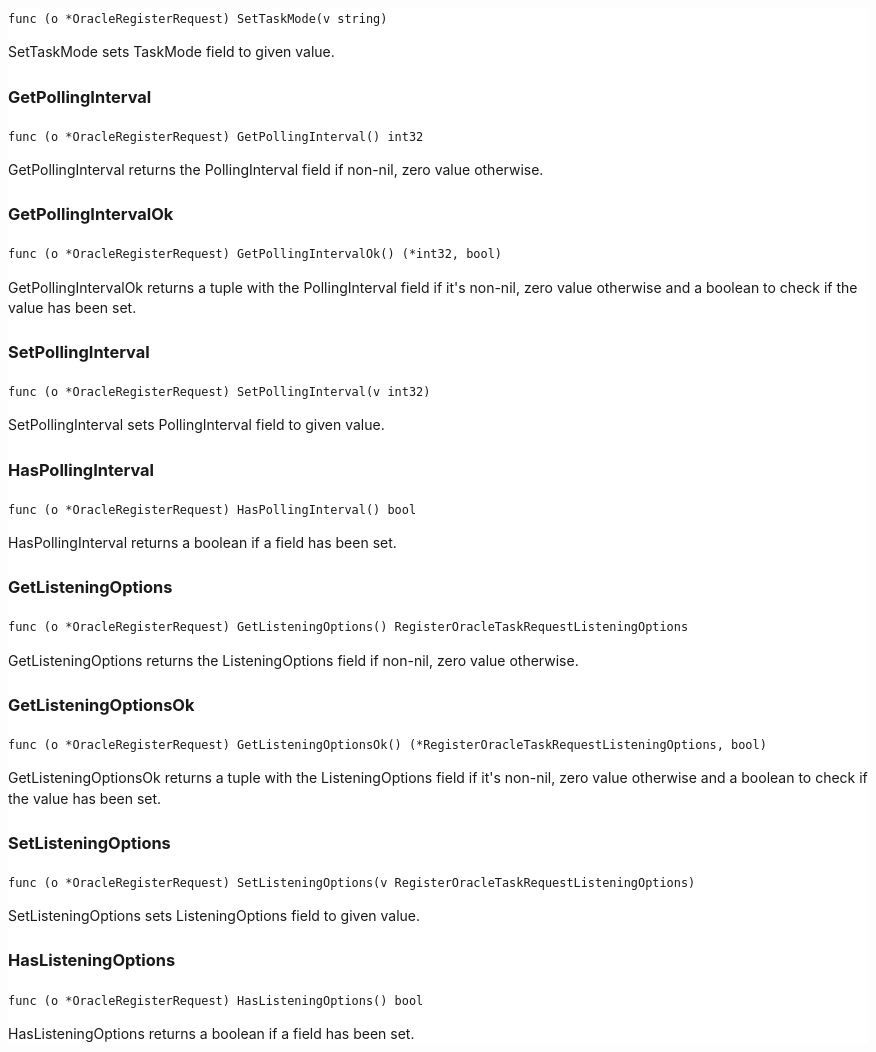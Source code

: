 `func (o *OracleRegisterRequest) SetTaskMode(v string)`

SetTaskMode sets TaskMode field to given value.


### GetPollingInterval

`func (o *OracleRegisterRequest) GetPollingInterval() int32`

GetPollingInterval returns the PollingInterval field if non-nil, zero value otherwise.

### GetPollingIntervalOk

`func (o *OracleRegisterRequest) GetPollingIntervalOk() (*int32, bool)`

GetPollingIntervalOk returns a tuple with the PollingInterval field if it's non-nil, zero value otherwise
and a boolean to check if the value has been set.

### SetPollingInterval

`func (o *OracleRegisterRequest) SetPollingInterval(v int32)`

SetPollingInterval sets PollingInterval field to given value.

### HasPollingInterval

`func (o *OracleRegisterRequest) HasPollingInterval() bool`

HasPollingInterval returns a boolean if a field has been set.

### GetListeningOptions

`func (o *OracleRegisterRequest) GetListeningOptions() RegisterOracleTaskRequestListeningOptions`

GetListeningOptions returns the ListeningOptions field if non-nil, zero value otherwise.

### GetListeningOptionsOk

`func (o *OracleRegisterRequest) GetListeningOptionsOk() (*RegisterOracleTaskRequestListeningOptions, bool)`

GetListeningOptionsOk returns a tuple with the ListeningOptions field if it's non-nil, zero value otherwise
and a boolean to check if the value has been set.

### SetListeningOptions

`func (o *OracleRegisterRequest) SetListeningOptions(v RegisterOracleTaskRequestListeningOptions)`

SetListeningOptions sets ListeningOptions field to given value.

### HasListeningOptions

`func (o *OracleRegisterRequest) HasListeningOptions() bool`

HasListeningOptions returns a boolean if a field has been set.

